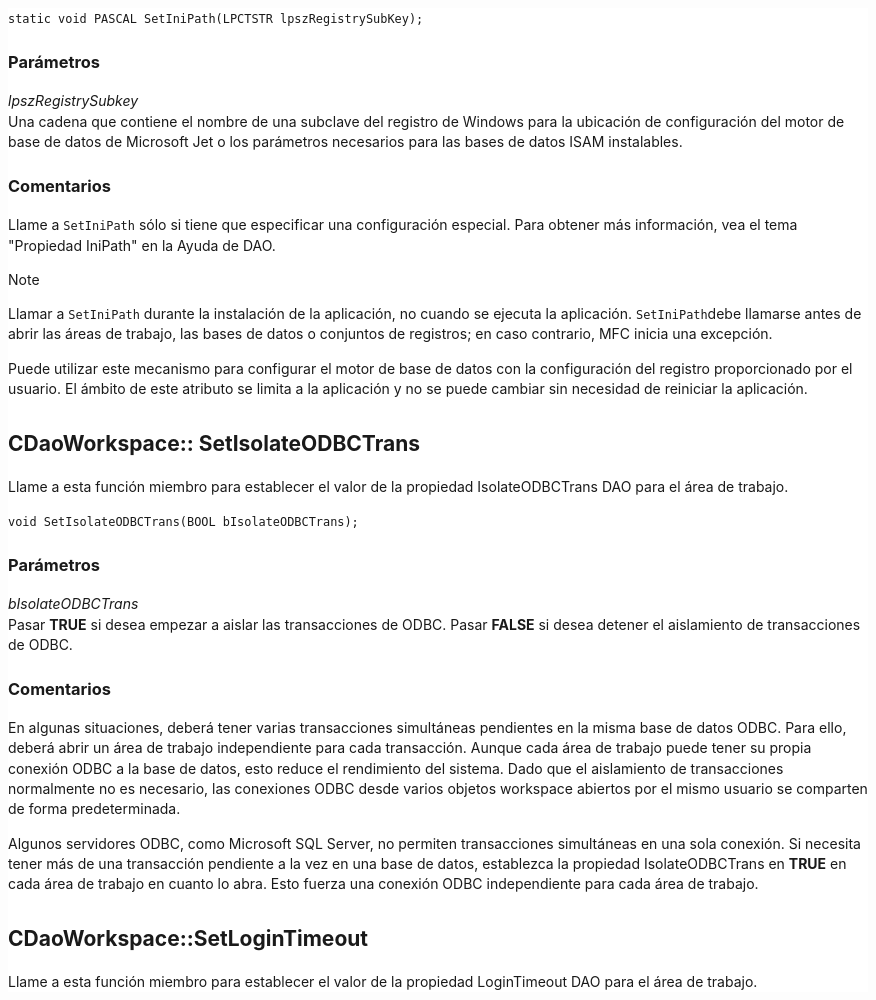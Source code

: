 ```  
static void PASCAL SetIniPath(LPCTSTR lpszRegistrySubKey);
```  
  
### <a name="parameters"></a>Parámetros  
 *lpszRegistrySubkey*  
 Una cadena que contiene el nombre de una subclave del registro de Windows para la ubicación de configuración del motor de base de datos de Microsoft Jet o los parámetros necesarios para las bases de datos ISAM instalables.  
  
### <a name="remarks"></a>Comentarios  
 Llame a `SetIniPath` sólo si tiene que especificar una configuración especial. Para obtener más información, vea el tema "Propiedad IniPath" en la Ayuda de DAO.  
  
> [!NOTE]
>  Llamar a `SetIniPath` durante la instalación de la aplicación, no cuando se ejecuta la aplicación. `SetIniPath`debe llamarse antes de abrir las áreas de trabajo, las bases de datos o conjuntos de registros; en caso contrario, MFC inicia una excepción.  
  
 Puede utilizar este mecanismo para configurar el motor de base de datos con la configuración del registro proporcionado por el usuario. El ámbito de este atributo se limita a la aplicación y no se puede cambiar sin necesidad de reiniciar la aplicación.  
  
##  <a name="setisolateodbctrans"></a>CDaoWorkspace:: SetIsolateODBCTrans  
 Llame a esta función miembro para establecer el valor de la propiedad IsolateODBCTrans DAO para el área de trabajo.  
  
```  
void SetIsolateODBCTrans(BOOL bIsolateODBCTrans);
```  
  
### <a name="parameters"></a>Parámetros  
 *bIsolateODBCTrans*  
 Pasar **TRUE** si desea empezar a aislar las transacciones de ODBC. Pasar **FALSE** si desea detener el aislamiento de transacciones de ODBC.  
  
### <a name="remarks"></a>Comentarios  
 En algunas situaciones, deberá tener varias transacciones simultáneas pendientes en la misma base de datos ODBC. Para ello, deberá abrir un área de trabajo independiente para cada transacción. Aunque cada área de trabajo puede tener su propia conexión ODBC a la base de datos, esto reduce el rendimiento del sistema. Dado que el aislamiento de transacciones normalmente no es necesario, las conexiones ODBC desde varios objetos workspace abiertos por el mismo usuario se comparten de forma predeterminada.  
  
 Algunos servidores ODBC, como Microsoft SQL Server, no permiten transacciones simultáneas en una sola conexión. Si necesita tener más de una transacción pendiente a la vez en una base de datos, establezca la propiedad IsolateODBCTrans en **TRUE** en cada área de trabajo en cuanto lo abra. Esto fuerza una conexión ODBC independiente para cada área de trabajo.  
  
##  <a name="setlogintimeout"></a>CDaoWorkspace::SetLoginTimeout  
 Llame a esta función miembro para establecer el valor de la propiedad LoginTimeout DAO para el área de trabajo.  
  